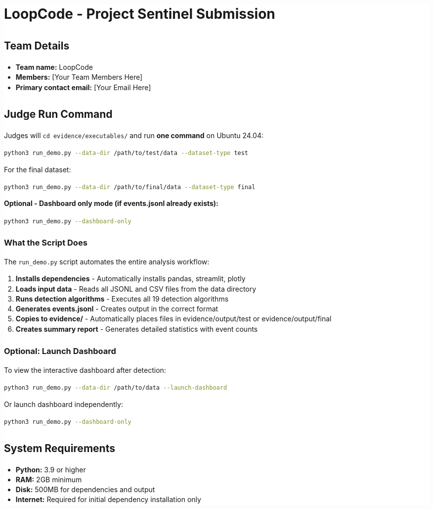 # LoopCode - Project Sentinel Submission

## Team Details
- **Team name:** LoopCode
- **Members:** [Your Team Members Here]
- **Primary contact email:** [Your Email Here]

## Judge Run Command

Judges will `cd evidence/executables/` and run **one command** on Ubuntu 24.04:

```bash
python3 run_demo.py --data-dir /path/to/test/data --dataset-type test
```

For the final dataset:

```bash
python3 run_demo.py --data-dir /path/to/final/data --dataset-type final
```

**Optional - Dashboard only mode (if events.jsonl already exists):**
```bash
python3 run_demo.py --dashboard-only
```

### What the Script Does

The `run_demo.py` script automates the entire analysis workflow:

1. **Installs dependencies** - Automatically installs pandas, streamlit, plotly
2. **Loads input data** - Reads all JSONL and CSV files from the data directory
3. **Runs detection algorithms** - Executes all 19 detection algorithms
4. **Generates events.jsonl** - Creates output in the correct format
5. **Copies to evidence/** - Automatically places files in evidence/output/test or evidence/output/final
6. **Creates summary report** - Generates detailed statistics with event counts

### Optional: Launch Dashboard

To view the interactive dashboard after detection:

```bash
python3 run_demo.py --data-dir /path/to/data --launch-dashboard
```

Or launch dashboard independently:
```bash
python3 run_demo.py --dashboard-only
```

## System Requirements

- **Python:** 3.9 or higher
- **RAM:** 2GB minimum
- **Disk:** 500MB for dependencies and output
- **Internet:** Required for initial dependency installation only
